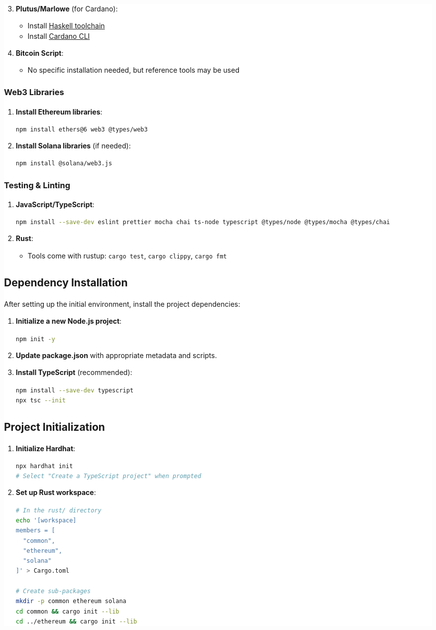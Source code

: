3. **Plutus/Marlowe** (for Cardano):
   - Install [Haskell toolchain](https://www.haskell.org/ghcup/)
   - Install [Cardano CLI](https://developers.cardano.org/docs/get-started/installing-cardano-node/)

4. **Bitcoin Script**:
   - No specific installation needed, but reference tools may be used

### Web3 Libraries

1. **Install Ethereum libraries**:
   ```bash
   npm install ethers@6 web3 @types/web3
   ```

2. **Install Solana libraries** (if needed):
   ```bash
   npm install @solana/web3.js
   ```

### Testing & Linting

1. **JavaScript/TypeScript**:
   ```bash
   npm install --save-dev eslint prettier mocha chai ts-node typescript @types/node @types/mocha @types/chai
   ```

2. **Rust**:
   - Tools come with rustup: `cargo test`, `cargo clippy`, `cargo fmt`

## Dependency Installation

After setting up the initial environment, install the project dependencies:

1. **Initialize a new Node.js project**:
   ```bash
   npm init -y
   ```

2. **Update package.json** with appropriate metadata and scripts.

3. **Install TypeScript** (recommended):
   ```bash
   npm install --save-dev typescript
   npx tsc --init
   ```

## Project Initialization

1. **Initialize Hardhat**:
   ```bash
   npx hardhat init
   # Select "Create a TypeScript project" when prompted
   ```

2. **Set up Rust workspace**:
   ```bash
   # In the rust/ directory
   echo '[workspace]
   members = [
     "common",
     "ethereum",
     "solana"
   ]' > Cargo.toml
   
   # Create sub-packages
   mkdir -p common ethereum solana
   cd common && cargo init --lib
   cd ../ethereum && cargo init --lib
   ```